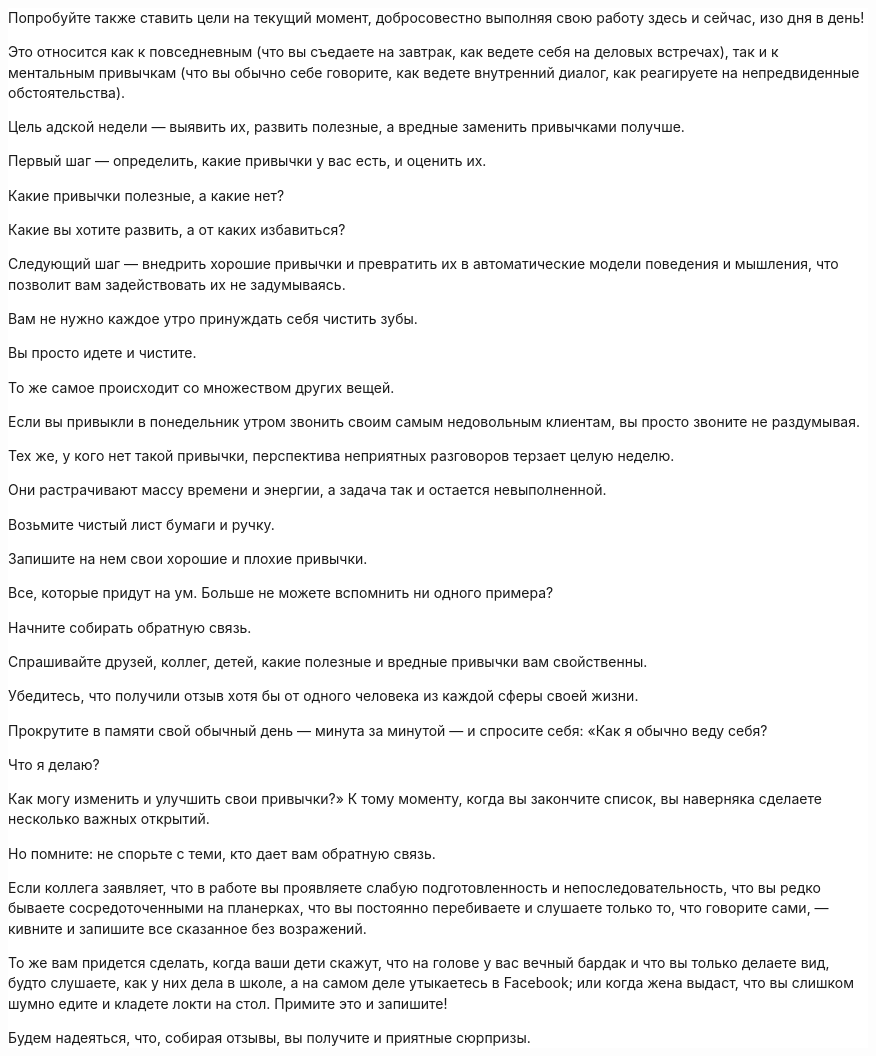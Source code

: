 Попробуйте также ставить цели на текущий момент, добросовестно выполняя свою работу здесь и сейчас, изо дня в день!

Это относится как к повседневным (что вы съедаете на завтрак, как ведете себя на деловых встречах), так и к ментальным привычкам (что вы обычно себе говорите, как ведете внутренний диалог, как реагируете на непредвиденные обстоятельства).

Цель адской недели — выявить их, развить полезные, а вредные заменить привычками получше.

Первый шаг — определить, какие привычки у вас есть, и оценить их.

Какие привычки полезные, а какие нет?

Какие вы хотите развить, а от каких избавиться?

Следующий шаг — внедрить хорошие привычки и превратить их в автоматические модели поведения и мышления, что позволит вам задействовать их не задумываясь.

Вам не нужно каждое утро принуждать себя чистить зубы.

Вы просто идете и чистите.

То же самое происходит со множеством других вещей.

Если вы привыкли в понедельник утром звонить своим самым недовольным клиентам, вы просто звоните не раздумывая.

Тех же, у кого нет такой привычки, перспектива неприятных разговоров терзает целую неделю.

Они растрачивают массу времени и энергии, а задача так и остается невыполненной.

Возьмите чистый лист бумаги и ручку.

Запишите на нем свои хорошие и плохие привычки.

Все, которые придут на ум. Больше не можете вспомнить ни одного примера?

Начните собирать обратную связь.

Спрашивайте друзей, коллег, детей, какие полезные и вредные привычки вам свойственны.

Убедитесь, что получили отзыв хотя бы от одного человека из каждой сферы своей жизни.

Прокрутите в памяти свой обычный день — минута за минутой — и спросите себя: «Как я обычно веду себя?

Что я делаю?

Как могу изменить и улучшить свои привычки?» К тому моменту, когда вы закончите список, вы наверняка сделаете несколько важных открытий.

Но помните: не спорьте с теми, кто дает вам обратную связь.

Если коллега заявляет, что в работе вы проявляете слабую подготовленность и непоследовательность, что вы редко бываете сосредоточенными на планерках, что вы постоянно перебиваете и слушаете только то, что говорите сами, — кивните и запишите все сказанное без возражений.

То же вам придется сделать, когда ваши дети скажут, что на голове у вас вечный бардак и что вы только делаете вид, будто слушаете, как у них дела в школе, а на самом деле утыкаетесь в Facebook; или когда жена выдаст, что вы слишком шумно едите и кладете локти на стол. Примите это и запишите!

Будем надеяться, что, собирая отзывы, вы получите и приятные сюрпризы.

